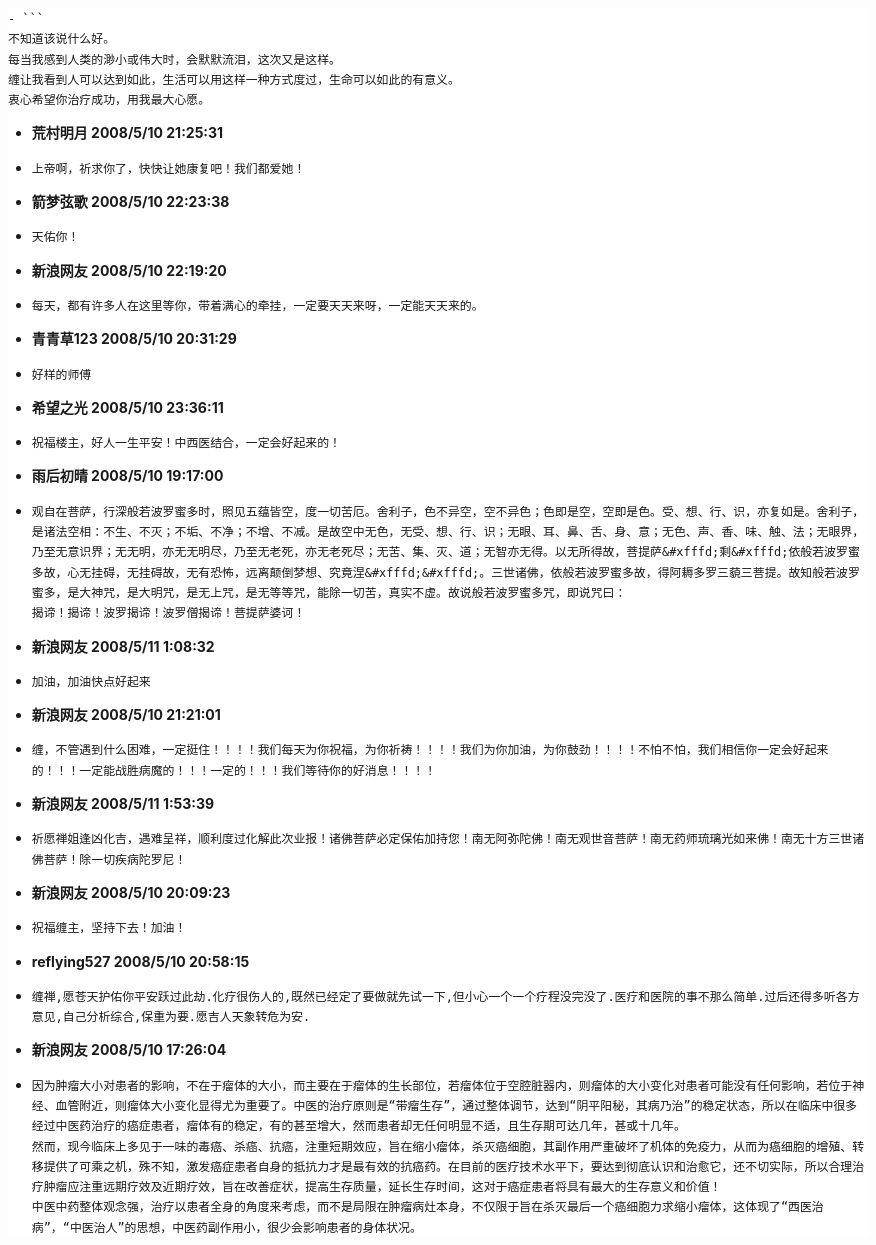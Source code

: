   ```
- ```
  不知道该说什么好。
  每当我感到人类的渺小或伟大时，会默默流泪，这次又是这样。
  缠让我看到人可以达到如此，生活可以用这样一种方式度过，生命可以如此的有意义。
  衷心希望你治疗成功，用我最大心愿。
  ```
- **荒村明月 2008/5/10 21:25:31**
- ```
  上帝啊，祈求你了，快快让她康复吧！我们都爱她！
  ```
- **箭梦弦歌 2008/5/10 22:23:38**
- ```
  天佑你！
  ```
- **新浪网友 2008/5/10 22:19:20**
- ```
  每天，都有许多人在这里等你，带着满心的牵挂，一定要天天来呀，一定能天天来的。
  ```
- **青青草123 2008/5/10 20:31:29**
- ```
  好样的师傅
  ```
- **希望之光 2008/5/10 23:36:11**
- ```
  祝福楼主，好人一生平安！中西医结合，一定会好起来的！
  ```
- **雨后初晴 2008/5/10 19:17:00**
- ```
  观自在菩萨，行深般若波罗蜜多时，照见五蕴皆空，度一切苦厄。舍利子，色不异空，空不异色；色即是空，空即是色。受、想、行、识，亦复如是。舍利子，是诸法空相：不生、不灭；不垢、不净；不增、不减。是故空中无色，无受、想、行、识；无眼、耳、鼻、舌、身、意；无色、声、香、味、触、法；无眼界，乃至无意识界；无无明，亦无无明尽，乃至无老死，亦无老死尽；无苦、集、灭、道；无智亦无得。以无所得故，菩提萨&#xfffd;剩&#xfffd;依般若波罗蜜多故，心无挂碍，无挂碍故，无有恐怖，远离颠倒梦想、究竟涅&#xfffd;&#xfffd;。三世诸佛，依般若波罗蜜多故，得阿耨多罗三藐三菩提。故知般若波罗蜜多，是大神咒，是大明咒，是无上咒，是无等等咒，能除一切苦，真实不虚。故说般若波罗蜜多咒，即说咒曰：
  揭谛！揭谛！波罗揭谛！波罗僧揭谛！菩提萨婆诃！
  ```
- **新浪网友 2008/5/11 1:08:32**
- ```
  加油，加油快点好起来
  ```
- **新浪网友 2008/5/10 21:21:01**
- ```
  缠，不管遇到什么困难，一定挺住！！！！我们每天为你祝福，为你祈祷！！！！我们为你加油，为你鼓劲！！！！不怕不怕，我们相信你一定会好起来的！！！一定能战胜病魔的！！！一定的！！！我们等待你的好消息！！！！
  ```
- **新浪网友 2008/5/11 1:53:39**
- ```
  祈愿禅姐逢凶化吉，遇难呈祥，顺利度过化解此次业报！诸佛菩萨必定保佑加持您！南无阿弥陀佛！南无观世音菩萨！南无药师琉璃光如来佛！南无十方三世诸佛菩萨！除一切疾病陀罗尼！
  ```
- **新浪网友 2008/5/10 20:09:23**
- ```
  祝福缠主，坚持下去！加油！
  ```
- **reflying527 2008/5/10 20:58:15**
- ```
  缠禅,愿苍天护佑你平安跃过此劫.化疗很伤人的,既然已经定了要做就先试一下,但小心一个一个疗程没完没了.医疗和医院的事不那么简单.过后还得多听各方意见,自己分析综合,保重为要.愿吉人天象转危为安.
  ```
- **新浪网友 2008/5/10 17:26:04**
- ```
  因为肿瘤大小对患者的影响，不在于瘤体的大小，而主要在于瘤体的生长部位，若瘤体位于空腔脏器内，则瘤体的大小变化对患者可能没有任何影响，若位于神经、血管附近，则瘤体大小变化显得尤为重要了。中医的治疗原则是“带瘤生存”，通过整体调节，达到“阴平阳秘，其病乃治”的稳定状态，所以在临床中很多经过中医药治疗的癌症患者，瘤体有的稳定，有的甚至增大，然而患者却无任何明显不适，且生存期可达几年，甚或十几年。
  然而，现今临床上多见于一味的毒癌、杀癌、抗癌，注重短期效应，旨在缩小瘤体，杀灭癌细胞，其副作用严重破坏了机体的免疫力，从而为癌细胞的增殖、转移提供了可乘之机，殊不知，激发癌症患者自身的抵抗力才是最有效的抗癌药。在目前的医疗技术水平下，要达到彻底认识和治愈它，还不切实际，所以合理治疗肿瘤应注重远期疗效及近期疗效，旨在改善症状，提高生存质量，延长生存时间，这对于癌症患者将具有最大的生存意义和价值！
  中医中药整体观念强，治疗以患者全身的角度来考虑，而不是局限在肿瘤病灶本身，不仅限于旨在杀灭最后一个癌细胞力求缩小瘤体，这体现了“西医治病”，“中医治人”的思想，中医药副作用小，很少会影响患者的身体状况。
  ```